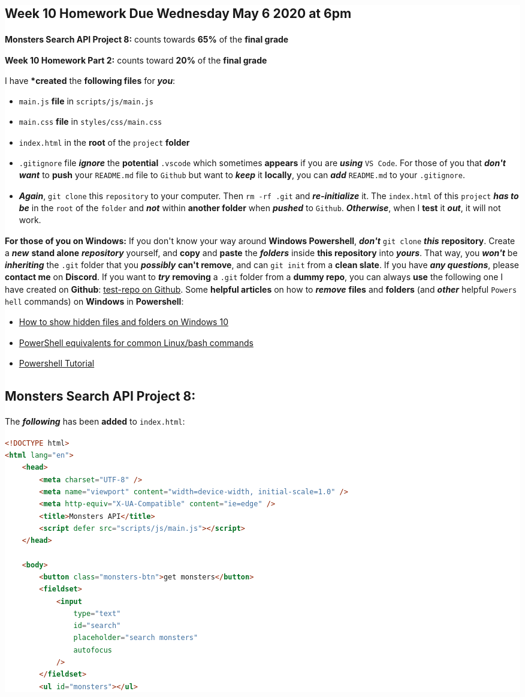 ## Week 10 Homework Due Wednesday May 6 2020 at 6pm

**Monsters Search API Project 8:** counts towards **65%** of the **final grade**

**Week 10 Homework Part 2:** counts toward **20%** of the **final grade**

I have **\*created** the **following files** for **_you_**:

-   `main.js` **file** in `scripts/js/main.js`

-   `main.css` **file** in `styles/css/main.css`

-   `index.html` in the **root** of the `project` **folder**

-   `.gitignore` file **_ignore_** the **potential** `.vscode` which sometimes **appears** if you are **_using_** `VS Code`. For those of you that **_don't want_** to **push** your `README.md` file to `Github` but want to **_keep_** it **locally**, you can **_add_** `README.md` to your `.gitignore`.

-   **_Again_**, `git clone` this `repository` to your computer. Then `rm -rf .git` and **_re-initialize_** it. The `index.html` of this `project` **_has to be_** in the `root` of the `folder` and **_not_** within **another folder** when **_pushed_** to `Github`. **_Otherwise_**, when I **test** it **_out_**, it will not work.

**For those of you on Windows:** If you don't know your way around **Windows Powershell**, **_don't_** `git clone` **_this_** **repository**. Create a **_new_** **stand alone** **_repository_** yourself, and **copy** and **paste** the **_folders_** inside **this repository** into **_yours_**. That way, you **_won't_** be **_inheriting_** the `.git` folder that you **_possibly_** **can't remove**, and can `git init` from a **clean slate**. If you have **_any questions_**, please **contact me** on **Discord**. If you want to **_try_** **removing** a `.git` folder from a **dummy repo**, you can always **use** the following one I have created on **Github**: [test-repo on Github](https://github.com/interglobalmedia/test-repo). Some **helpful articles** on how to **_remove_** **files** and **folders** (and **_other_** helpful `Powershell` commands) on **Windows** in **Powershell**:

-   [How to show hidden files and folders on Windows 10](https://pureinfotech.com/show-hidden-files-folders-windows-10/)

-   [PowerShell equivalents for common Linux/bash commands](https://mathieubuisson.github.io/powershell-linux-bash/)

-   [Powershell Tutorial](https://www.tutorialspoint.com/powershell/index.htm)

## Monsters Search API Project 8:

The **_following_** has been **added** to `index.html`:

```html
<!DOCTYPE html>
<html lang="en">
    <head>
        <meta charset="UTF-8" />
        <meta name="viewport" content="width=device-width, initial-scale=1.0" />
        <meta http-equiv="X-UA-Compatible" content="ie=edge" />
        <title>Monsters API</title>
        <script defer src="scripts/js/main.js"></script>
    </head>

    <body>
        <button class="monsters-btn">get monsters</button>
        <fieldset>
            <input
                type="text"
                id="search"
                placeholder="search monsters"
                autofocus
            />
        </fieldset>
        <ul id="monsters"></ul>
```